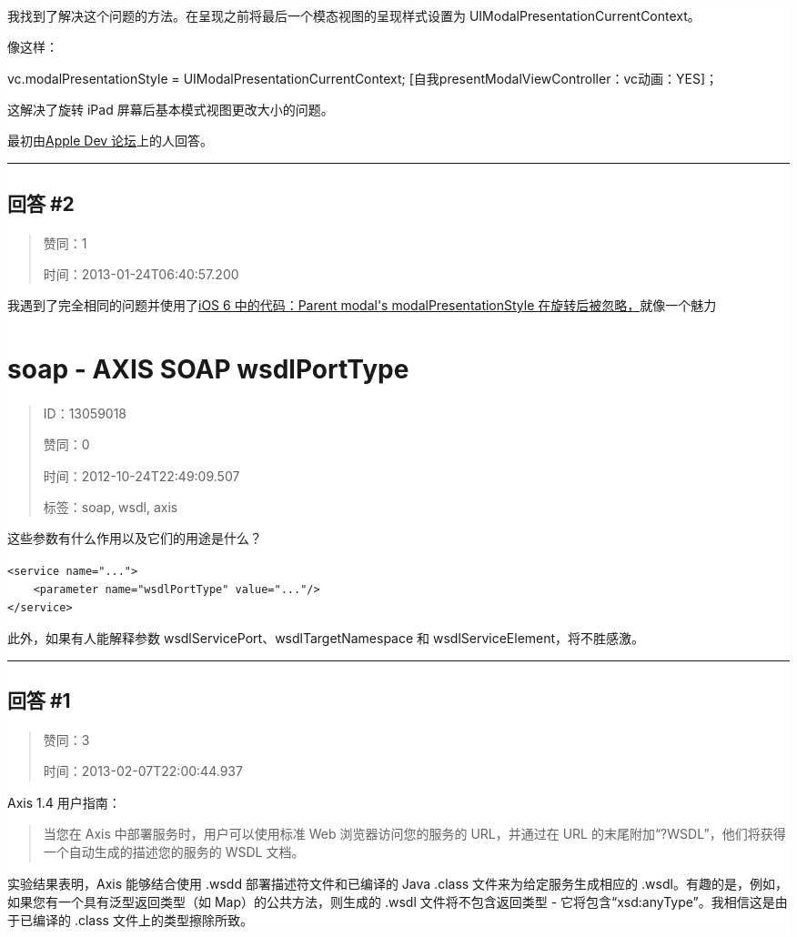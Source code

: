 我找到了解决这个问题的方法。在呈现之前将最后一个模态视图的呈现样式设置为 UIModalPresentationCurrentContext。

像这样：

vc.modalPresentationStyle = UIModalPresentationCurrentContext; [自我presentModalViewController：vc动画：YES]；

这解决了旋转 iPad 屏幕后基本模式视图更改大小的问题。

最初由[Apple Dev 论坛](http://devforums.apple.com/message/748486)上的人回答。

* * *

## 回答 #2

> 赞同：1
> 
> 时间：2013-01-24T06:40:57.200

我遇到了完全相同的问题并使用了[iOS 6 中的代码：Parent modal's modalPresentationStyle 在旋转后被忽略，](https://stackoverflow.com/questions/13347906/ios-6-parent-modals-modalpresentationstyle-ignored-after-rotation)就像一个魅力

# soap - AXIS SOAP wsdlPortType

> ID：13059018
> 
> 赞同：0
> 
> 时间：2012-10-24T22:49:09.507
> 
> 标签：soap, wsdl, axis

这些参数有什么作用以及它们的用途是什么？

```
<service name="...">
    <parameter name="wsdlPortType" value="..."/>
</service> 
```

此外，如果有人能解释参数 wsdlServicePort、wsdlTargetNamespace 和 wsdlServiceElement，将不胜感激。

* * *

## 回答 #1

> 赞同：3
> 
> 时间：2013-02-07T22:00:44.937

Axis 1.4 用户指南：

> 当您在 Axis 中部署服务时，用户可以使用标准 Web 浏览器访问您的服务的 URL，并通过在 URL 的末尾附加“?WSDL”，他们将获得一个自动生成的描述您的服务的 WSDL 文档。

实验结果表明，Axis 能够结合使用 .wsdd 部署描述符文件和已编译的 Java .class 文件来为给定服务生成相应的 .wsdl。有趣的是，例如，如果您有一个具有泛型返回类型（如 Map）的公共方法，则生成的 .wsdl 文件将不包含返回类型 - 它将包含“xsd:anyType”。我相信这是由于已编译的 .class 文件上的类型擦除所致。
